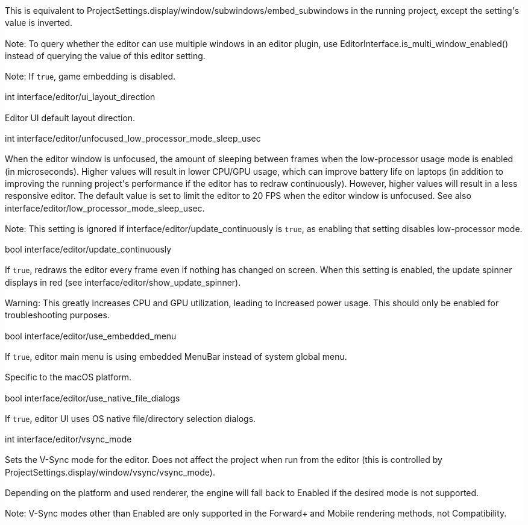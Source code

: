 This is equivalent to
ProjectSettings.display/window/subwindows/embed_subwindows in the running
project, except the setting's value is inverted.

Note: To query whether the editor can use multiple windows in an editor
plugin, use EditorInterface.is_multi_window_enabled() instead of querying the
value of this editor setting.

Note: If `true`, game embedding is disabled.

int interface/editor/ui_layout_direction

Editor UI default layout direction.

int interface/editor/unfocused_low_processor_mode_sleep_usec

When the editor window is unfocused, the amount of sleeping between frames
when the low-processor usage mode is enabled (in microseconds). Higher values
will result in lower CPU/GPU usage, which can improve battery life on laptops
(in addition to improving the running project's performance if the editor has
to redraw continuously). However, higher values will result in a less
responsive editor. The default value is set to limit the editor to 20 FPS when
the editor window is unfocused. See also
interface/editor/low_processor_mode_sleep_usec.

Note: This setting is ignored if interface/editor/update_continuously is
`true`, as enabling that setting disables low-processor mode.

bool interface/editor/update_continuously

If `true`, redraws the editor every frame even if nothing has changed on
screen. When this setting is enabled, the update spinner displays in red (see
interface/editor/show_update_spinner).

Warning: This greatly increases CPU and GPU utilization, leading to increased
power usage. This should only be enabled for troubleshooting purposes.

bool interface/editor/use_embedded_menu

If `true`, editor main menu is using embedded MenuBar instead of system global
menu.

Specific to the macOS platform.

bool interface/editor/use_native_file_dialogs

If `true`, editor UI uses OS native file/directory selection dialogs.

int interface/editor/vsync_mode

Sets the V-Sync mode for the editor. Does not affect the project when run from
the editor (this is controlled by
ProjectSettings.display/window/vsync/vsync_mode).

Depending on the platform and used renderer, the engine will fall back to
Enabled if the desired mode is not supported.

Note: V-Sync modes other than Enabled are only supported in the Forward+ and
Mobile rendering methods, not Compatibility.
